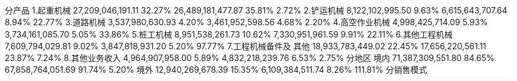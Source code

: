 分产品
1.起重机械
27,209,046,191.11
32.27%
26,489,181,477.87
35.81%
2.72%
2.铲运机械
8,122,102,995.50
9.63%
6,615,643,707.64
8.94%
22.77%
3.道路机械
3,537,980,630.93
4.20%
3,461,952,598.56
4.68%
2.20%
4.高空作业机械
4,998,425,714.09
5.93%
3,734,161,085.70
5.05%
33.86%
5.桩工机械
8,951,538,261.73
10.62%
7,330,951,961.59
9.91%
22.11%
6.其他工程机械
7,609,794,029.81
9.02%
3,847,818,931.20
5.20%
97.77%
7.工程机械备件及
其他
18,933,783,449.02
22.45%
17,656,220,561.11
23.87%
7.24%
8.其他业务收入
4,964,907,958.00
5.89%
4,832,218,239.76
6.53%
2.75%
分地区
境内
71,387,309,551.80
84.65%
67,858,764,051.69
91.74%
5.20%
境外
12,940,269,678.39
15.35%
6,109,384,511.74
8.26%
111.81%
分销售模式